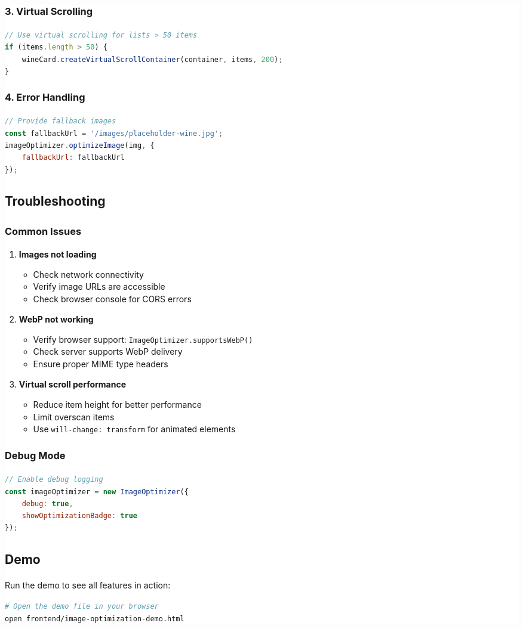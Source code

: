### 3. Virtual Scrolling

```javascript
// Use virtual scrolling for lists > 50 items
if (items.length > 50) {
    wineCard.createVirtualScrollContainer(container, items, 200);
}
```

### 4. Error Handling

```javascript
// Provide fallback images
const fallbackUrl = '/images/placeholder-wine.jpg';
imageOptimizer.optimizeImage(img, {
    fallbackUrl: fallbackUrl
});
```

## Troubleshooting

### Common Issues

1. **Images not loading**
   - Check network connectivity
   - Verify image URLs are accessible
   - Check browser console for CORS errors

2. **WebP not working**
   - Verify browser support: `ImageOptimizer.supportsWebP()`
   - Check server supports WebP delivery
   - Ensure proper MIME type headers

3. **Virtual scroll performance**
   - Reduce item height for better performance
   - Limit overscan items
   - Use `will-change: transform` for animated elements

### Debug Mode

```javascript
// Enable debug logging
const imageOptimizer = new ImageOptimizer({
    debug: true,
    showOptimizationBadge: true
});
```

## Demo

Run the demo to see all features in action:

```bash
# Open the demo file in your browser
open frontend/image-optimization-demo.html
```

